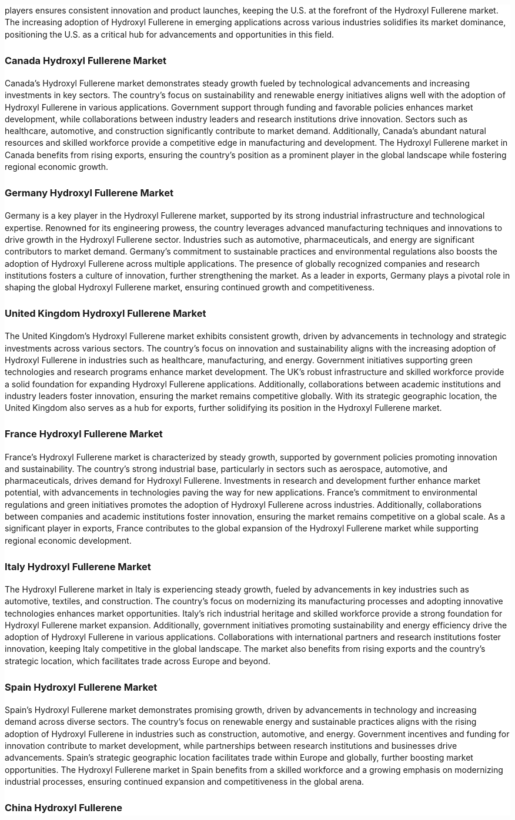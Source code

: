 players ensures consistent innovation and product launches, keeping the U.S. at the forefront of the Hydroxyl Fullerene market. The increasing adoption of Hydroxyl Fullerene in emerging applications across various industries solidifies its market dominance, positioning the U.S. as a critical hub for advancements and opportunities in this field.</p><h3>Canada Hydroxyl Fullerene Market</h3><p>Canada&rsquo;s Hydroxyl Fullerene market demonstrates steady growth fueled by technological advancements and increasing investments in key sectors. The country&rsquo;s focus on sustainability and renewable energy initiatives aligns well with the adoption of Hydroxyl Fullerene in various applications. Government support through funding and favorable policies enhances market development, while collaborations between industry leaders and research institutions drive innovation. Sectors such as healthcare, automotive, and construction significantly contribute to market demand. Additionally, Canada&rsquo;s abundant natural resources and skilled workforce provide a competitive edge in manufacturing and development. The Hydroxyl Fullerene market in Canada benefits from rising exports, ensuring the country&rsquo;s position as a prominent player in the global landscape while fostering regional economic growth.</p><h3>Germany Hydroxyl Fullerene Market</h3><p>Germany is a key player in the Hydroxyl Fullerene market, supported by its strong industrial infrastructure and technological expertise. Renowned for its engineering prowess, the country leverages advanced manufacturing techniques and innovations to drive growth in the Hydroxyl Fullerene sector. Industries such as automotive, pharmaceuticals, and energy are significant contributors to market demand. Germany&rsquo;s commitment to sustainable practices and environmental regulations also boosts the adoption of Hydroxyl Fullerene across multiple applications. The presence of globally recognized companies and research institutions fosters a culture of innovation, further strengthening the market. As a leader in exports, Germany plays a pivotal role in shaping the global Hydroxyl Fullerene market, ensuring continued growth and competitiveness.</p><h3>United Kingdom Hydroxyl Fullerene Market</h3><p>The United Kingdom&rsquo;s Hydroxyl Fullerene market exhibits consistent growth, driven by advancements in technology and strategic investments across various sectors. The country&rsquo;s focus on innovation and sustainability aligns with the increasing adoption of Hydroxyl Fullerene in industries such as healthcare, manufacturing, and energy. Government initiatives supporting green technologies and research programs enhance market development. The UK&rsquo;s robust infrastructure and skilled workforce provide a solid foundation for expanding Hydroxyl Fullerene applications. Additionally, collaborations between academic institutions and industry leaders foster innovation, ensuring the market remains competitive globally. With its strategic geographic location, the United Kingdom also serves as a hub for exports, further solidifying its position in the Hydroxyl Fullerene market.</p><h3>France Hydroxyl Fullerene Market</h3><p>France&rsquo;s Hydroxyl Fullerene market is characterized by steady growth, supported by government policies promoting innovation and sustainability. The country&rsquo;s strong industrial base, particularly in sectors such as aerospace, automotive, and pharmaceuticals, drives demand for Hydroxyl Fullerene. Investments in research and development further enhance market potential, with advancements in technologies paving the way for new applications. France&rsquo;s commitment to environmental regulations and green initiatives promotes the adoption of Hydroxyl Fullerene across industries. Additionally, collaborations between companies and academic institutions foster innovation, ensuring the market remains competitive on a global scale. As a significant player in exports, France contributes to the global expansion of the Hydroxyl Fullerene market while supporting regional economic development.</p><h3>Italy Hydroxyl Fullerene Market</h3><p>The Hydroxyl Fullerene market in Italy is experiencing steady growth, fueled by advancements in key industries such as automotive, textiles, and construction. The country&rsquo;s focus on modernizing its manufacturing processes and adopting innovative technologies enhances market opportunities. Italy&rsquo;s rich industrial heritage and skilled workforce provide a strong foundation for Hydroxyl Fullerene market expansion. Additionally, government initiatives promoting sustainability and energy efficiency drive the adoption of Hydroxyl Fullerene in various applications. Collaborations with international partners and research institutions foster innovation, keeping Italy competitive in the global landscape. The market also benefits from rising exports and the country&rsquo;s strategic location, which facilitates trade across Europe and beyond.</p><h3>Spain Hydroxyl Fullerene Market</h3><p>Spain&rsquo;s Hydroxyl Fullerene market demonstrates promising growth, driven by advancements in technology and increasing demand across diverse sectors. The country&rsquo;s focus on renewable energy and sustainable practices aligns with the rising adoption of Hydroxyl Fullerene in industries such as construction, automotive, and energy. Government incentives and funding for innovation contribute to market development, while partnerships between research institutions and businesses drive advancements. Spain&rsquo;s strategic geographic location facilitates trade within Europe and globally, further boosting market opportunities. The Hydroxyl Fullerene market in Spain benefits from a skilled workforce and a growing emphasis on modernizing industrial processes, ensuring continued expansion and competitiveness in the global arena.</p><h3>China Hydroxyl Fullerene